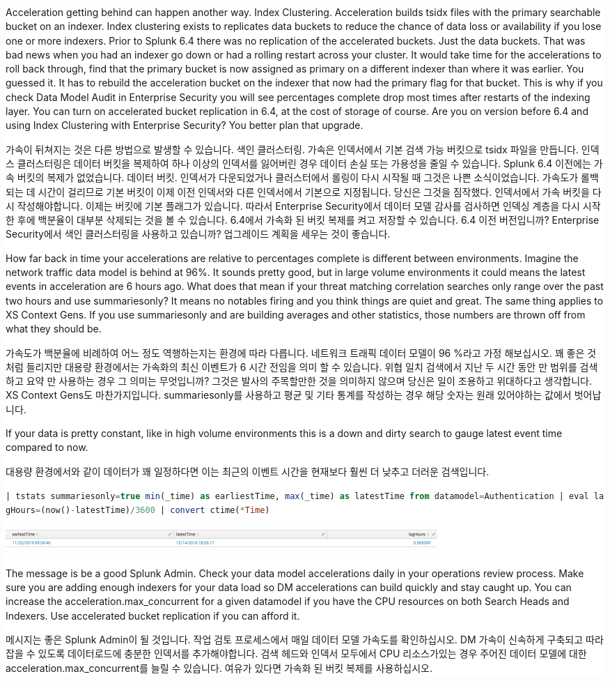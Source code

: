 Acceleration getting behind can happen another way. Index Clustering. Acceleration builds tsidx files with the primary searchable bucket on an indexer. Index clustering exists to replicates data buckets to reduce the chance of data loss or availability if you lose one or more indexers. Prior to Splunk 6.4 there was no replication of the accelerated buckets. Just the data buckets. That was bad news when you had an indexer go down or had a rolling restart across your cluster. It would take time for the accelerations to roll back through, find that the primary bucket is now assigned as primary on a different indexer than where it was earlier. You guessed it. It has to rebuild the acceleration bucket on the indexer that now had the primary flag for that bucket. This is why if you check Data Model Audit in Enterprise Security you will see percentages complete drop most times after restarts of the indexing layer. You can turn on accelerated bucket replication in 6.4, at the cost of storage of course. Are you on version before 6.4 and using Index Clustering with Enterprise Security? You better plan that upgrade.

가속이 뒤쳐지는 것은 다른 방법으로 발생할 수 있습니다. 색인 클러스터링. 가속은 인덱서에서 기본 검색 가능 버킷으로 tsidx 파일을 만듭니다. 인덱스 클러스터링은 데이터 버킷을 복제하여 하나 이상의 인덱서를 잃어버린 경우 데이터 손실 또는 가용성을 줄일 수 있습니다. Splunk 6.4 이전에는 가속 버킷의 복제가 없었습니다. 데이터 버킷. 인덱서가 다운되었거나 클러스터에서 롤링이 다시 시작될 때 그것은 나쁜 소식이었습니다. 가속도가 롤백되는 데 시간이 걸리므로 기본 버킷이 이제 이전 인덱서와 다른 인덱서에서 기본으로 지정됩니다. 당신은 그것을 짐작했다. 인덱서에서 가속 버킷을 다시 작성해야합니다. 이제는 버킷에 기본 플래그가 있습니다. 따라서 Enterprise Security에서 데이터 모델 감사를 검사하면 인덱싱 계층을 다시 시작한 후에 백분율이 대부분 삭제되는 것을 볼 수 있습니다. 6.4에서 가속화 된 버킷 복제를 켜고 저장할 수 있습니다. 6.4 이전 버전입니까? Enterprise Security에서 색인 클러스터링을 사용하고 있습니까? 업그레이드 계획을 세우는 것이 좋습니다.

How far back in time your accelerations are relative to percentages complete is different between environments. Imagine the network traffic data model is behind at 96%. It sounds pretty good, but in large volume environments it could means the latest events in acceleration are 6 hours ago. What does that mean if your threat matching correlation searches only range over the past two hours and use summariesonly? It means no notables firing and you think things are quiet and great. The same thing applies to XS Context Gens. If you use summariesonly and are building averages and other statistics, those numbers are thrown off from what they should be.

가속도가 백분율에 비례하여 어느 정도 역행하는지는 환경에 따라 다릅니다. 네트워크 트래픽 데이터 모델이 96 %라고 가정 해보십시오. 꽤 좋은 것처럼 들리지만 대용량 환경에서는 가속화의 최신 이벤트가 6 시간 전임을 의미 할 수 있습니다. 위협 일치 검색에서 지난 두 시간 동안 만 범위를 검색하고 요약 만 사용하는 경우 그 의미는 무엇입니까? 그것은 발사의 주목할만한 것을 의미하지 않으며 당신은 일이 조용하고 위대하다고 생각합니다. XS Context Gens도 마찬가지입니다. summariesonly를 사용하고 평균 및 기타 통계를 작성하는 경우 해당 숫자는 원래 있어야하는 값에서 벗어납니다.

If your data is pretty constant, like in high volume environments this is a down and dirty search to gauge latest event time compared to now.

대용량 환경에서와 같이 데이터가 꽤 일정하다면 이는 최근의 이벤트 시간을 현재보다 훨씬 더 낮추고 더러운 검색입니다.

```sql
| tstats summariesonly=true min(_time) as earliestTime, max(_time) as latestTime from datamodel=Authentication | eval lagHours=(now()-latestTime)/3600 | convert ctime(*Time)
```

![결과](./images/Screen-Shot-2016-12-14-at-7.00.41-PM-620x38.png)

The message is be a good Splunk Admin. Check your data model accelerations daily in your operations review process. Make sure you are adding enough indexers for your data load so DM accelerations can build quickly and stay caught up. You can increase the acceleration.max_concurrent for a given datamodel if you have the CPU resources on both Search Heads and Indexers. Use accelerated bucket replication if you can afford it.

메시지는 좋은 Splunk Admin이 될 것입니다. 작업 검토 프로세스에서 매일 데이터 모델 가속도를 확인하십시오. DM 가속이 신속하게 구축되고 따라 잡을 수 있도록 데이터로드에 충분한 인덱서를 추가해야합니다. 검색 헤드와 인덱서 모두에서 CPU 리소스가있는 경우 주어진 데이터 모델에 대한 acceleration.max_concurrent를 늘릴 수 있습니다. 여유가 있다면 가속화 된 버킷 복제를 사용하십시오.
